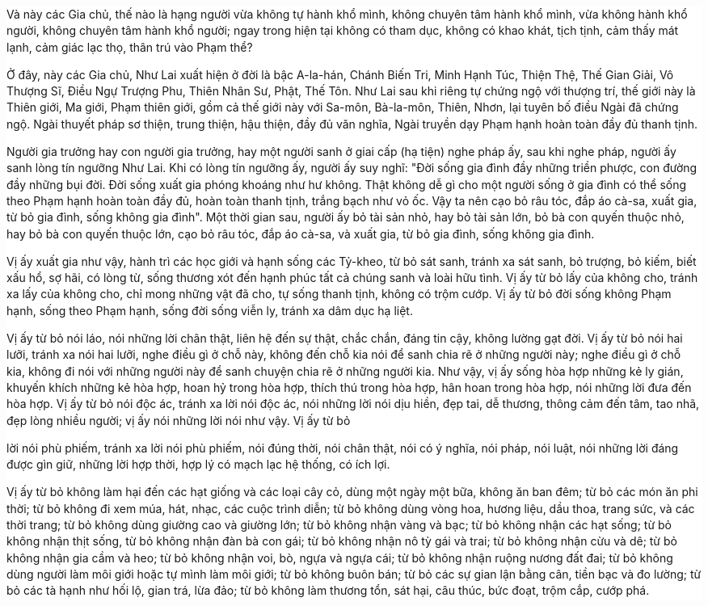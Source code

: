 Và này các Gia chủ, thế nào là hạng người vừa không tự hành khổ mình, không chuyên tâm hành khổ
mình, vừa không hành khổ người, không chuyên tâm hành khổ người; ngay trong hiện tại không có
tham dục, không có khao khát, tịch tịnh, cảm thấy mát lạnh, cảm giác lạc thọ, thân trú vào Phạm thể?

Ở đây, này các Gia chủ, Như Lai xuất hiện ở đời là bậc A-la-hán, Chánh Biến Tri, Minh Hạnh Túc,
Thiện Thệ, Thế Gian Giải, Vô Thượng Sĩ, Ðiều Ngự Trượng Phu, Thiên Nhân Sư, Phật, Thế Tôn. Như
Lai sau khi riêng tự chứng ngộ với thượng trí, thế giới này là Thiên giới, Ma giới, Phạm thiên giới, gồm
cả thế giới này với Sa-môn, Bà-la-môn, Thiên, Nhơn, lại tuyên bố điều Ngài đã chứng ngộ. Ngài thuyết
pháp sơ thiện, trung thiện, hậu thiện, đầy đủ văn nghĩa, Ngài truyền dạy Phạm hạnh hoàn toàn đầy đủ
thanh tịnh.

Người gia trưởng hay con người gia trưởng, hay một người sanh ở giai cấp (hạ tiện) nghe pháp ấy, sau
khi nghe pháp, người ấy sanh lòng tín ngưỡng Như Lai. Khi có lòng tín ngưỡng ấy, người ấy suy nghĩ:
"Ðời sống gia đình đầy những triền phược, con đường đầy những bụi đời. Ðời sống xuất gia phóng
khoáng như hư không. Thật không dễ gì cho một người sống ở gia đình có thể sống theo Phạm hạnh
hoàn toàn đầy đủ, hoàn toàn thanh tịnh, trắng bạch như vỏ ốc. Vậy ta nên cạo bỏ râu tóc, đắp áo cà-sa,
xuất gia, từ bỏ gia đình, sống không gia đình". Một thời gian sau, người ấy bỏ tài sản nhỏ, hay bỏ tài sản
lớn, bỏ bà con quyến thuộc nhỏ, hay bỏ bà con quyến thuộc lớn, cạo bỏ râu tóc, đắp áo cà-sa, và xuất
gia, từ bỏ gia đình, sống không gia đình.

Vị ấy xuất gia như vậy, hành trì các học giới và hạnh sống các Tỷ-kheo, từ bỏ sát sanh, tránh xa sát
sanh, bỏ trượng, bỏ kiếm, biết xấu hổ, sợ hãi, có lòng từ, sống thương xót đến hạnh phúc tất cả chúng
sanh và loài hữu tình. Vị ấy từ bỏ lấy của không cho, tránh xa lấy của không cho, chỉ mong những vật đã
cho, tự sống thanh tịnh, không có trộm cướp. Vị ấy từ bỏ đời sống không Phạm hạnh, sống theo Phạm
hạnh, sống đời sống viễn ly, tránh xa dâm dục hạ liệt.

Vị ấy từ bỏ nói láo, nói những lời chân thật, liên hệ đến sự thật, chắc chắn, đáng tin cậy, không lường
gạt đời. Vị ấy từ bỏ nói hai lưỡi, tránh xa nói hai lưỡi, nghe điều gì ở chỗ này, không đến chỗ kia nói để
sanh chia rẽ ở những người này; nghe điều gì ở chỗ kia, không đi nói với những người này để sanh
chuyện chia rẽ ở những người kia. Như vậy, vị ấy sống hòa hợp những kẻ ly gián, khuyến khích những
kẻ hòa hợp, hoan hỷ trong hòa hợp, thích thú trong hòa hợp, hân hoan trong hòa hợp, nói những lời đưa
đến hòa hợp. Vị ấy từ bỏ nói độc ác, tránh xa lời nói độc ác, nói những lời nói dịu hiền, đẹp tai, dễ
thương, thông cảm đến tâm, tao nhã, đẹp lòng nhiều người; vị ấy nói những lời nói như vậy. Vị ấy từ bỏ

lời nói phù phiếm, tránh xa lời nói phù phiếm, nói đúng thời, nói chân thật, nói có ý nghĩa, nói pháp, nói
luật, nói những lời đáng được gìn giữ, những lời hợp thời, hợp lý có mạch lạc hệ thống, có ích lợi.

Vị ấy từ bỏ không làm hại đến các hạt giống và các loại cây cỏ, dùng một ngày một bữa, không ăn ban
đêm; từ bỏ các món ăn phi thời; từ bỏ không đi xem múa, hát, nhạc, các cuộc trình diễn; từ bỏ không
dùng vòng hoa, hương liệu, dầu thoa, trang sức, và các thời trang; từ bỏ không dùng giường cao và
giường lớn; từ bỏ không nhận vàng và bạc; từ bỏ không nhận các hạt sống; từ bỏ không nhận thịt sống,
từ bỏ không nhận đàn bà con gái; từ bỏ không nhận nô tỳ gái và trai; từ bỏ không nhận cừu và dê; từ bỏ
không nhận gia cầm và heo; từ bỏ không nhận voi, bò, ngựa và ngựa cái; từ bỏ không nhận ruộng nương
đất đai; từ bỏ không dùng người làm môi giới hoặc tự mình làm môi giới; từ bỏ không buôn bán; từ bỏ
các sự gian lận bằng cân, tiền bạc và đo lường; từ bỏ các tà hạnh như hối lộ, gian trá, lừa đảo; từ bỏ
không làm thương tổn, sát hại, câu thúc, bức đoạt, trộm cắp, cướp phá.
